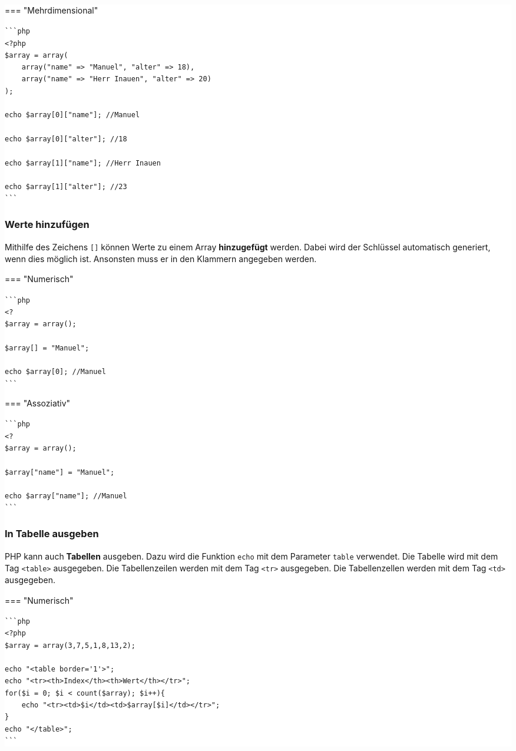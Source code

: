 === "Mehrdimensional"

    ```php
    <?php
    $array = array(
        array("name" => "Manuel", "alter" => 18),
        array("name" => "Herr Inauen", "alter" => 20)
    );

    echo $array[0]["name"]; //Manuel

    echo $array[0]["alter"]; //18

    echo $array[1]["name"]; //Herr Inauen

    echo $array[1]["alter"]; //23
    ```

### Werte hinzufügen

Mithilfe des Zeichens `[]` können Werte zu einem Array **hinzugefügt** werden. Dabei wird der Schlüssel automatisch generiert, wenn dies möglich ist. Ansonsten muss er in den Klammern angegeben werden.

=== "Numerisch"

    ```php
    <?
    $array = array();

    $array[] = "Manuel";

    echo $array[0]; //Manuel
    ```

=== "Assoziativ"

    ```php
    <?
    $array = array();

    $array["name"] = "Manuel";

    echo $array["name"]; //Manuel
    ```

### In Tabelle ausgeben

PHP kann auch **Tabellen** ausgeben. Dazu wird die Funktion `echo` mit dem Parameter `table` verwendet. Die Tabelle wird mit dem Tag `<table>` ausgegeben. Die Tabellenzeilen werden mit dem Tag `<tr>` ausgegeben. Die Tabellenzellen werden mit dem Tag `<td>` ausgegeben.

=== "Numerisch"

    ```php
    <?php
    $array = array(3,7,5,1,8,13,2);

    echo "<table border='1'>";
    echo "<tr><th>Index</th><th>Wert</th></tr>";
    for($i = 0; $i < count($array); $i++){
        echo "<tr><td>$i</td><td>$array[$i]</td></tr>";
    }
    echo "</table>";
    ```
